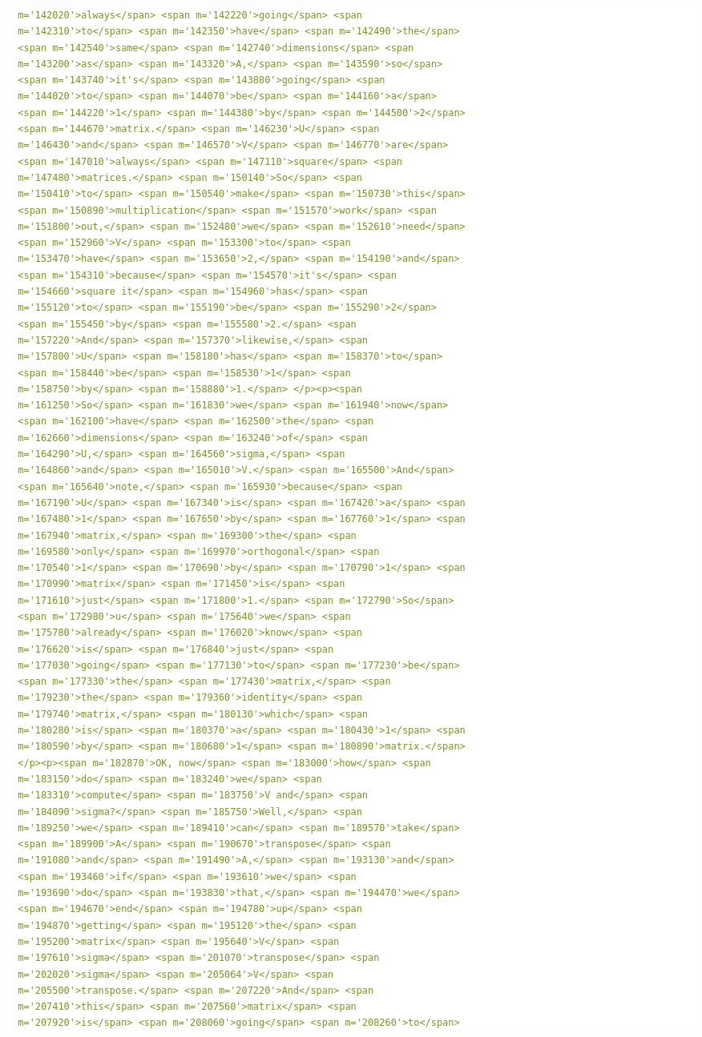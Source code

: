 ```yaml
  m='142020'>always</span> <span m='142220'>going</span> <span
  m='142310'>to</span> <span m='142350'>have</span> <span m='142490'>the</span>
  <span m='142540'>same</span> <span m='142740'>dimensions</span> <span
  m='143200'>as</span> <span m='143320'>A,</span> <span m='143590'>so</span>
  <span m='143740'>it's</span> <span m='143880'>going</span> <span
  m='144020'>to</span> <span m='144070'>be</span> <span m='144160'>a</span>
  <span m='144220'>1</span> <span m='144380'>by</span> <span m='144500'>2</span>
  <span m='144670'>matrix.</span> <span m='146230'>U</span> <span
  m='146430'>and</span> <span m='146570'>V</span> <span m='146770'>are</span>
  <span m='147010'>always</span> <span m='147110'>square</span> <span
  m='147480'>matrices.</span> <span m='150140'>So</span> <span
  m='150410'>to</span> <span m='150540'>make</span> <span m='150730'>this</span>
  <span m='150890'>multiplication</span> <span m='151570'>work</span> <span
  m='151800'>out,</span> <span m='152480'>we</span> <span m='152610'>need</span>
  <span m='152960'>V</span> <span m='153300'>to</span> <span
  m='153470'>have</span> <span m='153650'>2,</span> <span m='154190'>and</span>
  <span m='154310'>because</span> <span m='154570'>it's</span> <span
  m='154660'>square it</span> <span m='154960'>has</span> <span
  m='155120'>to</span> <span m='155190'>be</span> <span m='155290'>2</span>
  <span m='155450'>by</span> <span m='155580'>2.</span> <span
  m='157220'>And</span> <span m='157370'>likewise,</span> <span
  m='157800'>U</span> <span m='158180'>has</span> <span m='158370'>to</span>
  <span m='158440'>be</span> <span m='158530'>1</span> <span
  m='158750'>by</span> <span m='158880'>1.</span> </p><p><span
  m='161250'>So</span> <span m='161830'>we</span> <span m='161940'>now</span>
  <span m='162100'>have</span> <span m='162500'>the</span> <span
  m='162660'>dimensions</span> <span m='163240'>of</span> <span
  m='164290'>U,</span> <span m='164560'>sigma,</span> <span
  m='164860'>and</span> <span m='165010'>V.</span> <span m='165500'>And</span>
  <span m='165640'>note,</span> <span m='165930'>because</span> <span
  m='167190'>U</span> <span m='167340'>is</span> <span m='167420'>a</span> <span
  m='167480'>1</span> <span m='167650'>by</span> <span m='167760'>1</span> <span
  m='167940'>matrix,</span> <span m='169300'>the</span> <span
  m='169580'>only</span> <span m='169970'>orthogonal</span> <span
  m='170540'>1</span> <span m='170690'>by</span> <span m='170790'>1</span> <span
  m='170990'>matrix</span> <span m='171450'>is</span> <span
  m='171610'>just</span> <span m='171800'>1.</span> <span m='172790'>So</span>
  <span m='172980'>u</span> <span m='175640'>we</span> <span
  m='175780'>already</span> <span m='176020'>know</span> <span
  m='176620'>is</span> <span m='176840'>just</span> <span
  m='177030'>going</span> <span m='177130'>to</span> <span m='177230'>be</span>
  <span m='177330'>the</span> <span m='177430'>matrix,</span> <span
  m='179230'>the</span> <span m='179360'>identity</span> <span
  m='179740'>matrix,</span> <span m='180130'>which</span> <span
  m='180280'>is</span> <span m='180370'>a</span> <span m='180430'>1</span> <span
  m='180590'>by</span> <span m='180680'>1</span> <span m='180890'>matrix.</span>
  </p><p><span m='182870'>OK, now</span> <span m='183000'>how</span> <span
  m='183150'>do</span> <span m='183240'>we</span> <span
  m='183310'>compute</span> <span m='183750'>V and</span> <span
  m='184090'>sigma?</span> <span m='185750'>Well,</span> <span
  m='189250'>we</span> <span m='189410'>can</span> <span m='189570'>take</span>
  <span m='189900'>A</span> <span m='190670'>transpose</span> <span
  m='191080'>and</span> <span m='191490'>A,</span> <span m='193130'>and</span>
  <span m='193460'>if</span> <span m='193610'>we</span> <span
  m='193690'>do</span> <span m='193830'>that,</span> <span m='194470'>we</span>
  <span m='194670'>end</span> <span m='194780'>up</span> <span
  m='194870'>getting</span> <span m='195120'>the</span> <span
  m='195200'>matrix</span> <span m='195640'>V</span> <span
  m='197610'>sigma</span> <span m='201070'>transpose</span> <span
  m='202020'>sigma</span> <span m='205064'>V</span> <span
  m='205500'>transpose.</span> <span m='207220'>And</span> <span
  m='207410'>this</span> <span m='207560'>matrix</span> <span
  m='207920'>is</span> <span m='208060'>going</span> <span m='208260'>to</span>
```
